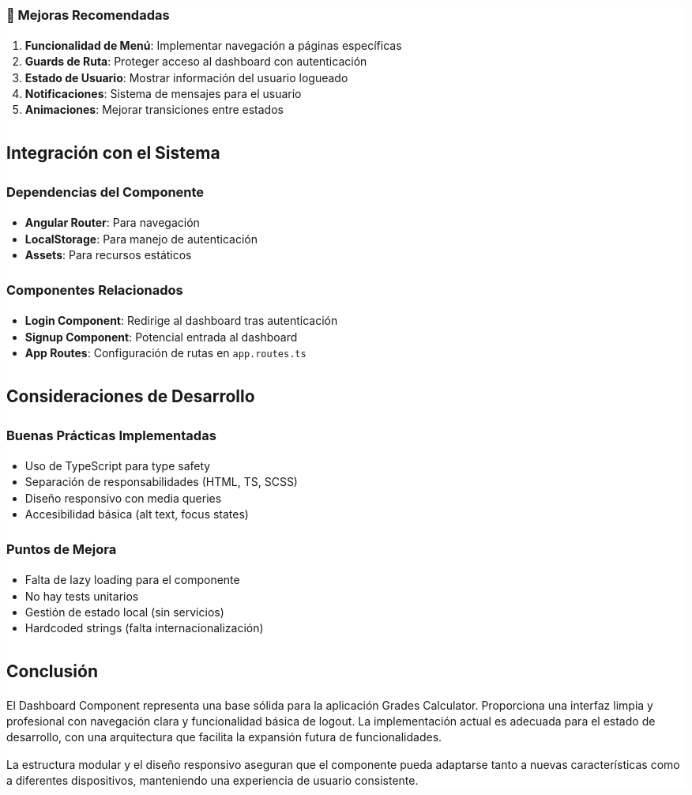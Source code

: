### 🔧 Mejoras Recomendadas
1. **Funcionalidad de Menú**: Implementar navegación a páginas específicas
2. **Guards de Ruta**: Proteger acceso al dashboard con autenticación
3. **Estado de Usuario**: Mostrar información del usuario logueado
4. **Notificaciones**: Sistema de mensajes para el usuario
5. **Animaciones**: Mejorar transiciones entre estados

## Integración con el Sistema

### Dependencias del Componente
- **Angular Router**: Para navegación
- **LocalStorage**: Para manejo de autenticación
- **Assets**: Para recursos estáticos

### Componentes Relacionados
- **Login Component**: Redirige al dashboard tras autenticación
- **Signup Component**: Potencial entrada al dashboard
- **App Routes**: Configuración de rutas en `app.routes.ts`

## Consideraciones de Desarrollo

### Buenas Prácticas Implementadas
- Uso de TypeScript para type safety
- Separación de responsabilidades (HTML, TS, SCSS)
- Diseño responsivo con media queries
- Accesibilidad básica (alt text, focus states)

### Puntos de Mejora
- Falta de lazy loading para el componente
- No hay tests unitarios
- Gestión de estado local (sin servicios)
- Hardcoded strings (falta internacionalización)

## Conclusión

El Dashboard Component representa una base sólida para la aplicación Grades Calculator. Proporciona una interfaz limpia y profesional con navegación clara y funcionalidad básica de logout. La implementación actual es adecuada para el estado de desarrollo, con una arquitectura que facilita la expansión futura de funcionalidades.

La estructura modular y el diseño responsivo aseguran que el componente pueda adaptarse tanto a nuevas características como a diferentes dispositivos, manteniendo una experiencia de usuario consistente.
